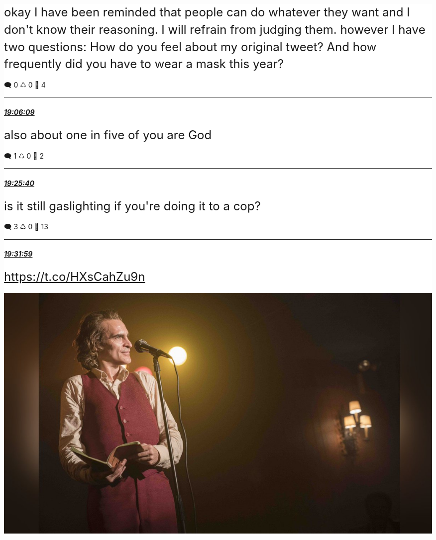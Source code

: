 <font size="5">okay I have been reminded that people can do whatever they want and I don't know their reasoning. I will refrain from judging them.   however I have two questions:  How do you feel about my original tweet? And how frequently did you have to wear a mask this year?</font>



🗨️ 0 ♺ 0 🤍  4   

---
    
#### <a href = "https://twitter.com/deepfates/status/1400619850297315331">*19:06:09*</a>

<font size="5">also about one in five of you are God</font>



🗨️ 1 ♺ 0 🤍  2   

---
    
#### <a href = "https://twitter.com/deepfates/status/1400624762418728961">*19:25:40*</a>

<font size="5">is it still gaslighting if you're doing it to a cop?</font>



🗨️ 3 ♺ 0 🤍  13   

---
    
#### <a href = "https://twitter.com/deepfates/status/1400626350659047427">*19:31:59*</a>

<font size="5"> https://t.co/HXsCahZu9n</font>

![image from twitter](/images/from_twitter/E3AGPTPVoAEgdZk.jpg)
